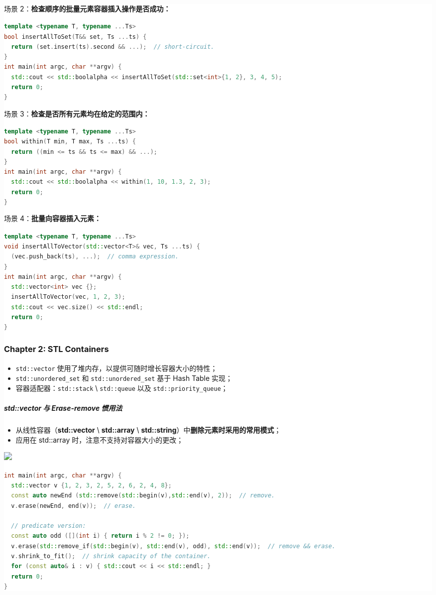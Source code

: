 场景 2：**检查顺序的批量元素容器插入操作是否成功：**

```cpp
template <typename T, typename ...Ts>
bool insertAllToSet(T&& set, Ts ...ts) {
  return (set.insert(ts).second && ...);  // short-circuit.
}
int main(int argc, char **argv) {
  std::cout << std::boolalpha << insertAllToSet(std::set<int>{1, 2}, 3, 4, 5);
  return 0;
}
```

场景 3：**检查是否所有元素均在给定的范围内：**

```cpp
template <typename T, typename ...Ts>
bool within(T min, T max, Ts ...ts) {
  return ((min <= ts && ts <= max) && ...);
}
int main(int argc, char **argv) {
  std::cout << std::boolalpha << within(1, 10, 1.3, 2, 3);
  return 0;
}
```

场景 4：**批量向容器插入元素：**

```cpp
template <typename T, typename ...Ts>
void insertAllToVector(std::vector<T>& vec, Ts ...ts) {
  (vec.push_back(ts), ...);  // comma expression.
}
int main(int argc, char **argv) {
  std::vector<int> vec {};
  insertAllToVector(vec, 1, 2, 3);
  std::cout << vec.size() << std::endl;
  return 0;
}
```

### Chapter 2: STL Containers

* `std::vector` 使用了堆内存，以提供可随时增长容器大小的特性；
* `std::unordered_set` 和 `std::unordered_set` 基于 Hash Table 实现；
* 容器适配器：`std::stack` \ `std::queue` 以及 `std::priority_queue`；

<h5>std::vector 与 Erase-remove 惯用法</h5>

* 从线性容器（**std::vector** \ **std::array** \ **std::string**）中**删除元素时采用的常用模式**；
* 应用在 std::array 时，注意不支持对容器大小的更改；

![](1.png)

```cpp
int main(int argc, char **argv) {
  std::vector v {1, 2, 3, 2, 5, 2, 6, 2, 4, 8};
  const auto newEnd (std::remove(std::begin(v),std::end(v), 2));  // remove.
  v.erase(newEnd, end(v));  // erase.

  // predicate version:
  const auto odd ([](int i) { return i % 2 != 0; });
  v.erase(std::remove_if(std::begin(v), std::end(v), odd), std::end(v));  // remove && erase.
  v.shrink_to_fit();  // shrink capacity of the container.
  for (const auto& i : v) { std::cout << i << std::endl; }
  return 0;
}
```
